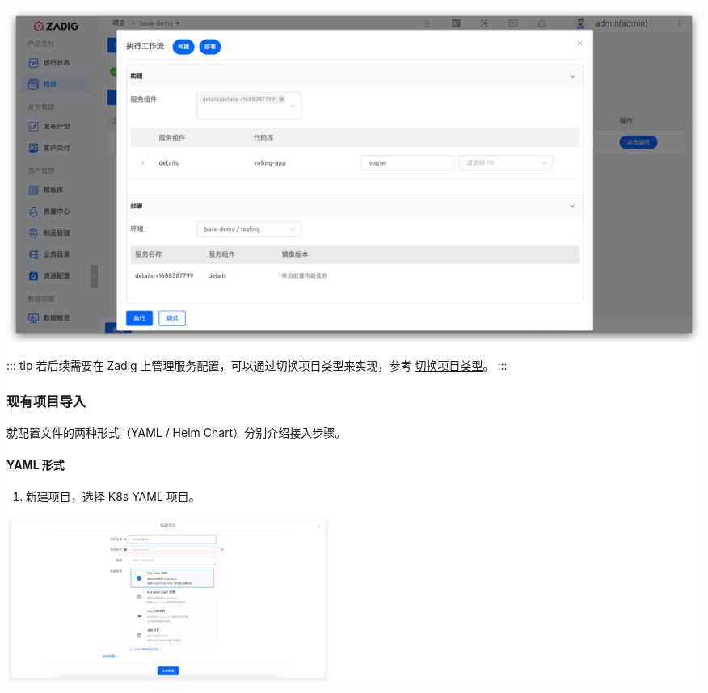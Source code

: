 ![现有项目托管](../../_images/project_admin_4_220.png)

::: tip
若后续需要在 Zadig 上管理服务配置，可以通过切换项目类型来实现，参考 [切换项目类型](/cn/Zadig%20v4.1/project/host-k8s-resources/#托管项目切换-k8s-yaml-项目)。
:::

### 现有项目导入

就配置文件的两种形式（YAML / Helm Chart）分别介绍接入步骤。

#### YAML 形式

1. 新建项目，选择 K8s YAML 项目。

<img src="../../_images/project_admin_5.png" width="400">